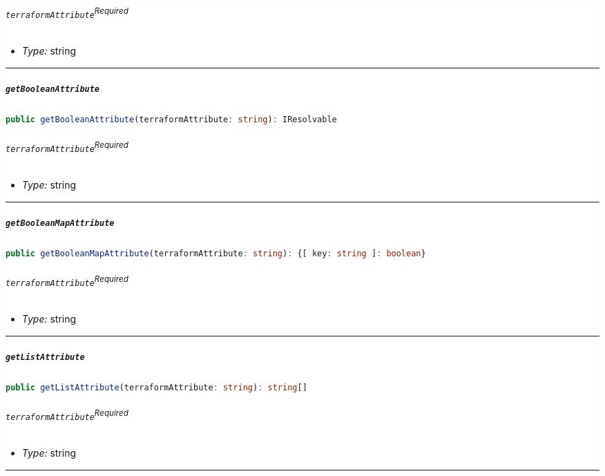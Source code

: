 ###### `terraformAttribute`<sup>Required</sup> <a name="terraformAttribute" id="@ithings/cdktf-provider-openstack.dbConfigurationV1.DbConfigurationV1.getAnyMapAttribute.parameter.terraformAttribute"></a>

- *Type:* string

---

##### `getBooleanAttribute` <a name="getBooleanAttribute" id="@ithings/cdktf-provider-openstack.dbConfigurationV1.DbConfigurationV1.getBooleanAttribute"></a>

```typescript
public getBooleanAttribute(terraformAttribute: string): IResolvable
```

###### `terraformAttribute`<sup>Required</sup> <a name="terraformAttribute" id="@ithings/cdktf-provider-openstack.dbConfigurationV1.DbConfigurationV1.getBooleanAttribute.parameter.terraformAttribute"></a>

- *Type:* string

---

##### `getBooleanMapAttribute` <a name="getBooleanMapAttribute" id="@ithings/cdktf-provider-openstack.dbConfigurationV1.DbConfigurationV1.getBooleanMapAttribute"></a>

```typescript
public getBooleanMapAttribute(terraformAttribute: string): {[ key: string ]: boolean}
```

###### `terraformAttribute`<sup>Required</sup> <a name="terraformAttribute" id="@ithings/cdktf-provider-openstack.dbConfigurationV1.DbConfigurationV1.getBooleanMapAttribute.parameter.terraformAttribute"></a>

- *Type:* string

---

##### `getListAttribute` <a name="getListAttribute" id="@ithings/cdktf-provider-openstack.dbConfigurationV1.DbConfigurationV1.getListAttribute"></a>

```typescript
public getListAttribute(terraformAttribute: string): string[]
```

###### `terraformAttribute`<sup>Required</sup> <a name="terraformAttribute" id="@ithings/cdktf-provider-openstack.dbConfigurationV1.DbConfigurationV1.getListAttribute.parameter.terraformAttribute"></a>

- *Type:* string

---